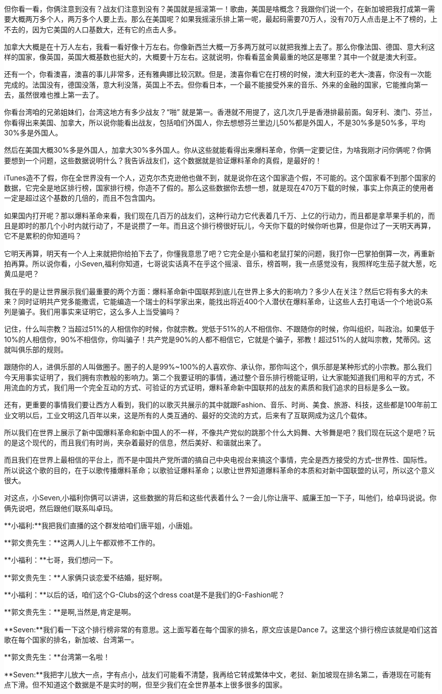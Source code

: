 但你看一看，你俩注意到没有？战友们注意到没有？美国就是摇滚第一！歌曲，美国是啥概念？我跟你们说一个，在新加坡把我打成第一需要大概两万多个人，两万多个人要上去。那么在美国呢？如果我摇滚乐排上第一呢，最起码需要70万人，没有70万人点击是上不了榜的，上不去的，因为它美国的人口基数大，还有它的点击人多。

加拿大大概是在十万人左右，我看一看好像十万左右。你像新西兰大概一万多两万就可以就把我推上去了。那么你像法国、德国、意大利这样的国家，像英国，英国大概基数也挺大的，大概要十万左右。这就说明，你看看蓝金黄最重的地区是哪里？其中一个就是澳大利亚。

还有一个，你看澳喜，澳喜的事儿非常多，还有雅典娜比较沉默。但是，澳喜你看它在打榜的时候，澳大利亚的老大–澳喜，你没有一次能完成的。法国没有，德国没落，意大利没落，英国上不去。但你看日本，一个最不能接受外来的音乐、外来的金融的国家，它能推向第一去，虽然很难也推上第一去了。

你看台湾咱的兄弟姐妹们，台湾这地方有多少战友？“啪” 就是第一。香港就不用提了，这几次几乎是香港排最前面。匈牙利、澳门、芬兰，你看得出来美国、加拿大，所以说你能看出战友，包括咱们外国人，你去想想芬兰里边儿50%都是外国人，不是30%多是50%多，平均30%多是外国人。

然后在美国大概30%多是外国人，加拿大30%多外国人。你从这些就能看得出来爆料革命，你俩一定要记住，为啥我刚才问你俩呢？你俩要想到一个问题，这些数据说明什么？我告诉战友们，这个数据就是验证爆料革命的真假，是最好的！

iTunes造不了假，你在全世界没有一个人，迈克尔杰克逊他也做不到，就是说你在这个国家造个假，不可能的。这个国家看不到那个国家的数据，它完全是地区排行榜，国家排行榜，你造不了假的。那么这些数据你去想一想，就是现在470万下载的时候，事实上你真正的使用者一定是超过这个基数的几倍的，而且不包含国内。

如果国内打开呢？那以爆料革命来看，我们现在几百万的战友们，这种行动力它代表着几千万、上亿的行动力，而且都是拿苹果手机的，而且是即时的那几个小时内就行动了，不是说攒了一年。而且这个排行榜很好玩儿，今天你下载的时候你听也算，但是你过了一天明天再算，它不是累积的你知道吗？

它明天再算，明天有一个人上来就把你给拍下去了，你懂我意思了吧？它完全是小猫和老鼠打架的问题，我打你一巴掌拍倒算一次，再重新拍再算。所以说你看，小Seven,福利你知道，七哥说实话真不在乎这个摇滚、音乐，榜首啊，我一点感觉没有，我照样吃生茄子就大葱，吃黄瓜是吧？

我在乎的是让世界展示我们最重要的两个方面：爆料革命新中国联邦到底儿在世界上多大的影响力？多少人在关注？然后它将有多大的未来？同时证明共产党多能撒谎，它能编造一个瑞士的科学家出来，能找出将近400个人潜伏在爆料革命，让这些人去打电话一个个地说G系列是骗子。我们用事实来证明它，这么多人上当受骗吗？

记住，什么叫宗教？当超过51%的人相信你的时候，你就宗教。党低于51%的人不相信你、不跟随你的时候，你叫组织，叫政治。如果低于10%的人相信你，90%不相信你，你叫骗子！共产党是90%的人都不相信它，它就是个骗子，邪教！超过51%的人就叫宗教，梵蒂冈。这就叫俱乐部的规则。

跟随你的人，进俱乐部的人叫做圈子。圈子的人是99%~100%的人喜欢你、承认你，那你叫这个，俱乐部是某种形式的小宗教。那么我们今天用事实证明了，我们拥有宗教般的影响力。第二个我要证明的事情，通过整个音乐排行榜能证明，让大家能知道我们用和平的方式，不用流血的方式，我们用一个完全互动的方式、可验证的方式证明，爆料革命新中国联邦的战友的素质和我们追求的目标是多么一致。

还有，更重要的事情我们要让西方人看到，我们的以歌灭共展示的其中就跟Fashion、音乐、时尚、美食、旅游、科技，这些都是100年前工业文明以后，工业文明这几百年以来，这是所有的人类互通的、最好的交流的方式，后来有了互联网成为这几个载体。

所以我们在世界上展示了新中国爆料革命和新中国人的不一样，不像共产党似的跳那个什么大妈舞、大爷舞是吧？我们现在玩这个是吧？玩的是这个现代的，而且我们有时尚，夹杂着最好的信息，然后美好、和谐就出来了。

而且我们在世界上最相信的平台上，而不是中国共产党所谓的搞自己中央电视台来搞这个事情，完全是西方接受的方式–世界性、国际性。所以说这个歌的目的，在于以歌传播爆料革命；以歌验证爆料革命；以歌让世界知道爆料革命的本质和对新中国联盟的认可，所以这个意义很大。

对这点，小Seven,小福利你俩可以讲讲，这些数据的背后和这些代表着什么？一会儿你让唐平、威廉王加一下子，叫他们，给卓玛说说。你俩先说吧，然后跟他们联系叫卓玛。

**小福利:**我把我们直播的这个群发给咱们唐平姐，小唐姐。

**郭文贵先生：**这两人儿上午都双修不工作的。

**小福利：**七哥，我们想问一下。

**郭文贵先生：**人家俩只谈恋爱不结婚，挺好啊。

**小福利：**以后的话，咱们这个G-Clubs的这个dress coat是不是我们的G-Fashion呢？

**郭文贵先生：**是啊,当然是,肯定是啊。

**Seven:**我们看一下这个排行榜非常的有意思。这上面写着在每个国家的排名，原文应该是Dance 7。这里这个排行榜应该就是咱们这首歌在每个国家的排名，新加坡、台湾第一。

**郭文贵先生：**台湾第一名啦！

**Seven:**我把字儿放大一点，字有点小，战友们可能看不清楚，我再给它转成繁体中文，老挝、新加坡现在排名第二，香港现在可能有点下滑。但不知道这个数据是不是实时的啊，但至少我们在全世界基本上很多很多的国家。
